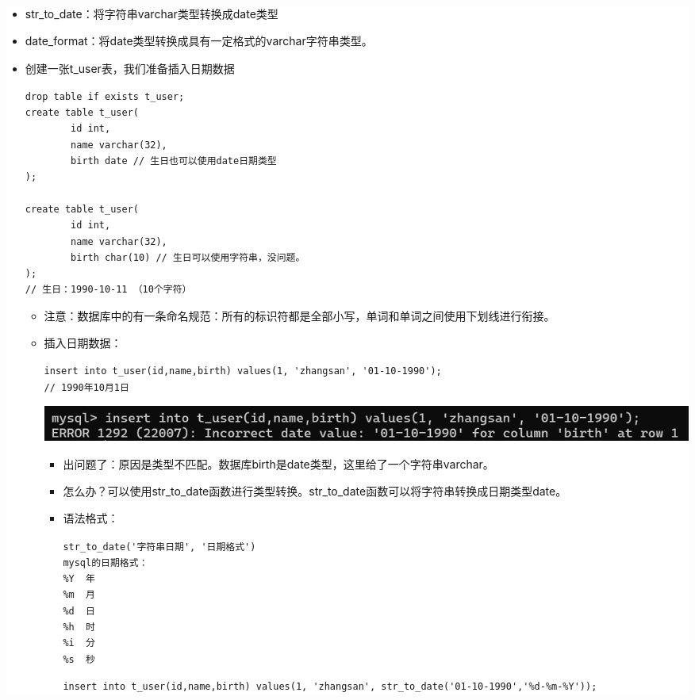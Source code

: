   - str_to_date：将字符串varchar类型转换成date类型

  - date_format：将date类型转换成具有一定格式的varchar字符串类型。

  - 创建一张t_user表，我们准备插入日期数据

    ```
    drop table if exists t_user;
    create table t_user(
            id int,
            name varchar(32),
            birth date // 生日也可以使用date日期类型
    );
    
    create table t_user(
            id int,
            name varchar(32),
            birth char(10) // 生日可以使用字符串，没问题。
    );
    // 生日：1990-10-11 （10个字符）
    ```

    - 注意：数据库中的有一条命名规范：所有的标识符都是全部小写，单词和单词之间使用下划线进行衔接。

    - 插入日期数据：

      ```
      insert into t_user(id,name,birth) values(1, 'zhangsan', '01-10-1990'); 
      // 1990年10月1日
      ```

      ![image-20240807220119118](assets/image-20240807220119118.png)

      - 出问题了：原因是类型不匹配。数据库birth是date类型，这里给了一个字符串varchar。

      - 怎么办？可以使用str_to_date函数进行类型转换。str_to_date函数可以将字符串转换成日期类型date。

      - 语法格式：

        ```
        str_to_date('字符串日期', '日期格式')
        mysql的日期格式：
        %Y	年
        %m	月
        %d	日
        %h	时
        %i	分
        %s	秒
        ```

        ```
        insert into t_user(id,name,birth) values(1, 'zhangsan', str_to_date('01-10-1990','%d-%m-%Y'));
        ```

